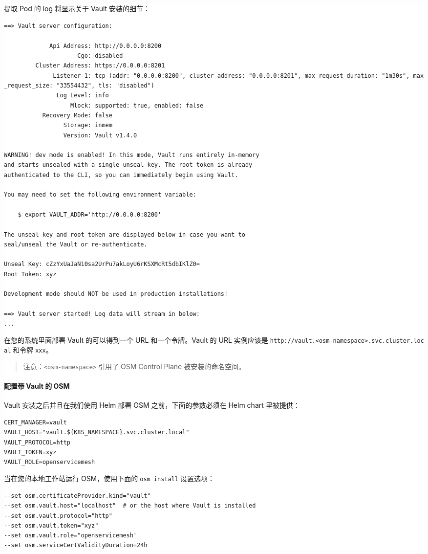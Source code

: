 提取 Pod 的 log 将显示关于 Vault 安装的细节：

```
==> Vault server configuration:

             Api Address: http://0.0.0.0:8200
                     Cgo: disabled
         Cluster Address: https://0.0.0.0:8201
              Listener 1: tcp (addr: "0.0.0.0:8200", cluster address: "0.0.0.0:8201", max_request_duration: "1m30s", max_request_size: "33554432", tls: "disabled")
               Log Level: info
                   Mlock: supported: true, enabled: false
           Recovery Mode: false
                 Storage: inmem
                 Version: Vault v1.4.0

WARNING! dev mode is enabled! In this mode, Vault runs entirely in-memory
and starts unsealed with a single unseal key. The root token is already
authenticated to the CLI, so you can immediately begin using Vault.

You may need to set the following environment variable:

    $ export VAULT_ADDR='http://0.0.0.0:8200'

The unseal key and root token are displayed below in case you want to
seal/unseal the Vault or re-authenticate.

Unseal Key: cZzYxUaJaN10sa2UrPu7akLoyU6rKSXMcRt5dbIKlZ0=
Root Token: xyz

Development mode should NOT be used in production installations!

==> Vault server started! Log data will stream in below:
...
```

在您的系统里面部署 Vault 的可以得到一个 URL 和一个令牌。Vault 的 URL 实例应该是 `http://vault.<osm-namespace>.svc.cluster.local` 和令牌 `xxx`。
> 注意：`<osm-namespace>` 引用了 OSM Control Plane 被安装的命名空间。

#### 配置带 Vault 的 OSM

Vault 安装之后并且在我们使用 Helm 部署 OSM 之前，下面的参数必须在 Helm chart 里被提供：

```
CERT_MANAGER=vault
VAULT_HOST="vault.${K8S_NAMESPACE}.svc.cluster.local"
VAULT_PROTOCOL=http
VAULT_TOKEN=xyz
VAULT_ROLE=openservicemesh
```

当在您的本地工作站运行 OSM，使用下面的 `osm install` 设置选项：

```
--set osm.certificateProvider.kind="vault"
--set osm.vault.host="localhost"  # or the host where Vault is installed
--set osm.vault.protocol="http"
--set osm.vault.token="xyz"
--set osm.vault.role="openservicemesh'
--set osm.serviceCertValidityDuration=24h
```
